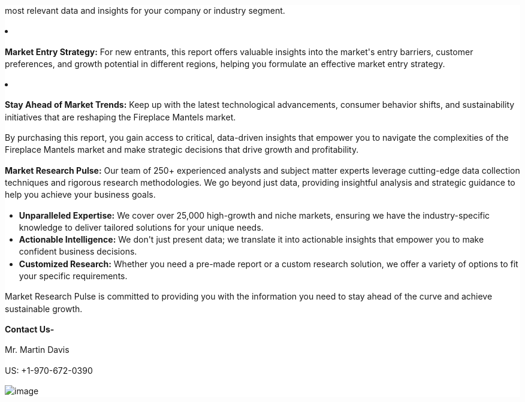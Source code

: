 most relevant data and insights for your company or industry segment.</p></li><li><p><strong>Market Entry Strategy:</strong> For new entrants, this report offers valuable insights into the market's entry barriers, customer preferences, and growth potential in different regions, helping you formulate an effective market entry strategy.</p></li><li><p><strong>Stay Ahead of Market Trends:</strong> Keep up with the latest technological advancements, consumer behavior shifts, and sustainability initiatives that are reshaping the Fireplace Mantels market.</p></li></ol><p>By purchasing this report, you gain access to critical, data-driven insights that empower you to navigate the complexities of the Fireplace Mantels market and make strategic decisions that drive growth and profitability.</p><p><strong>Market Research Pulse:</strong>&nbsp;Our team of 250+ experienced analysts and subject matter experts leverage cutting-edge data collection techniques and rigorous research methodologies. We go beyond just data, providing insightful analysis and strategic guidance to help you achieve your business goals.</p><ul><li><strong>Unparalleled Expertise:</strong>&nbsp;We cover over 25,000 high-growth and niche markets, ensuring we have the industry-specific knowledge to deliver tailored solutions for your unique needs.</li><li><strong>Actionable Intelligence:</strong>&nbsp;We don't just present data; we translate it into actionable insights that empower you to make confident business decisions.</li><li><strong>Customized Research:</strong>&nbsp;Whether you need a pre-made report or a custom research solution, we offer a variety of options to fit your specific requirements.</li></ul><p>Market Research Pulse is committed to providing you with the information you need to stay ahead of the curve and achieve sustainable growth.</p><p><strong>Contact Us-</strong></p><p>Mr. Martin Davis</p><p>US: +1-970-672-0390</p>
![image](https://github.com/user-attachments/assets/af027faa-6919-4287-b4bb-b8d6e842e480)
